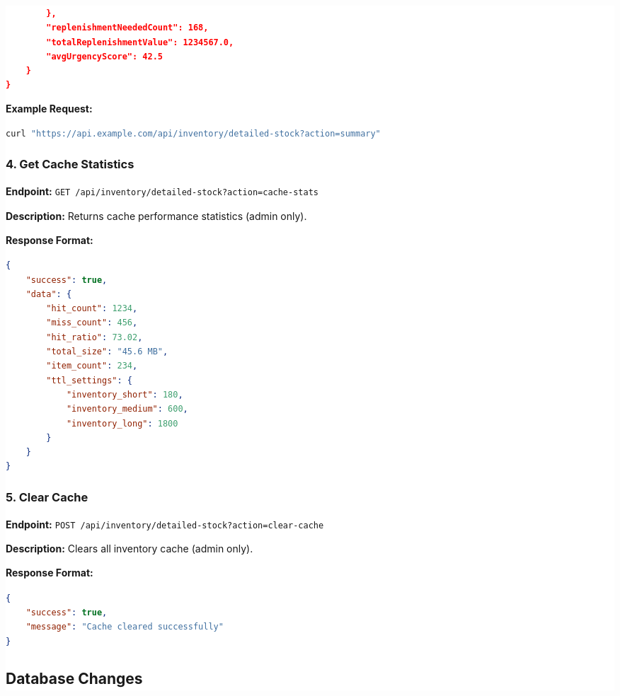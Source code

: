 ```json
        },
        "replenishmentNeededCount": 168,
        "totalReplenishmentValue": 1234567.0,
        "avgUrgencyScore": 42.5
    }
}
```

**Example Request:**

```bash
curl "https://api.example.com/api/inventory/detailed-stock?action=summary"
```

### 4. Get Cache Statistics

**Endpoint:** `GET /api/inventory/detailed-stock?action=cache-stats`

**Description:** Returns cache performance statistics (admin only).

**Response Format:**

```json
{
    "success": true,
    "data": {
        "hit_count": 1234,
        "miss_count": 456,
        "hit_ratio": 73.02,
        "total_size": "45.6 MB",
        "item_count": 234,
        "ttl_settings": {
            "inventory_short": 180,
            "inventory_medium": 600,
            "inventory_long": 1800
        }
    }
}
```

### 5. Clear Cache

**Endpoint:** `POST /api/inventory/detailed-stock?action=clear-cache`

**Description:** Clears all inventory cache (admin only).

**Response Format:**

```json
{
    "success": true,
    "message": "Cache cleared successfully"
}
```

## Database Changes

